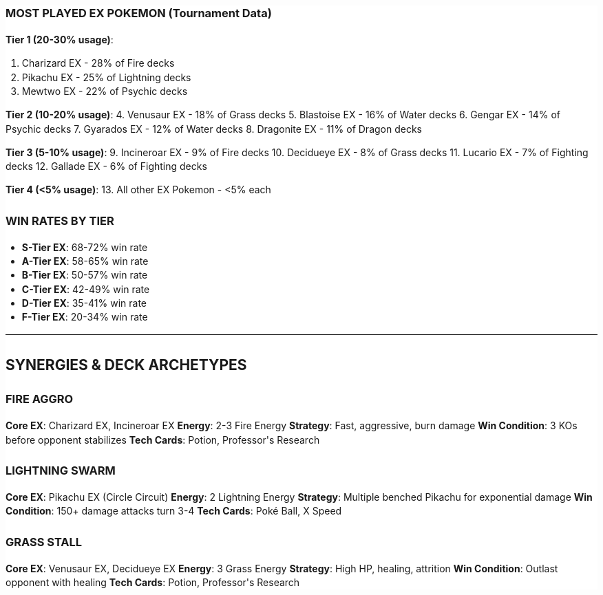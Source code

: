 ### MOST PLAYED EX POKEMON (Tournament Data)

**Tier 1 (20-30% usage)**:

1. Charizard EX - 28% of Fire decks
2. Pikachu EX - 25% of Lightning decks
3. Mewtwo EX - 22% of Psychic decks

**Tier 2 (10-20% usage)**: 4. Venusaur EX - 18% of Grass decks 5. Blastoise EX - 16% of Water decks 6. Gengar EX - 14% of Psychic decks 7. Gyarados EX - 12% of Water decks 8. Dragonite EX - 11% of Dragon decks

**Tier 3 (5-10% usage)**: 9. Incineroar EX - 9% of Fire decks 10. Decidueye EX - 8% of Grass decks 11. Lucario EX - 7% of Fighting decks 12. Gallade EX - 6% of Fighting decks

**Tier 4 (<5% usage)**: 13. All other EX Pokemon - <5% each

### WIN RATES BY TIER

- **S-Tier EX**: 68-72% win rate
- **A-Tier EX**: 58-65% win rate
- **B-Tier EX**: 50-57% win rate
- **C-Tier EX**: 42-49% win rate
- **D-Tier EX**: 35-41% win rate
- **F-Tier EX**: 20-34% win rate

---

## SYNERGIES & DECK ARCHETYPES

### FIRE AGGRO

**Core EX**: Charizard EX, Incineroar EX
**Energy**: 2-3 Fire Energy
**Strategy**: Fast, aggressive, burn damage
**Win Condition**: 3 KOs before opponent stabilizes
**Tech Cards**: Potion, Professor's Research

### LIGHTNING SWARM

**Core EX**: Pikachu EX (Circle Circuit)
**Energy**: 2 Lightning Energy
**Strategy**: Multiple benched Pikachu for exponential damage
**Win Condition**: 150+ damage attacks turn 3-4
**Tech Cards**: Poké Ball, X Speed

### GRASS STALL

**Core EX**: Venusaur EX, Decidueye EX
**Energy**: 3 Grass Energy
**Strategy**: High HP, healing, attrition
**Win Condition**: Outlast opponent with healing
**Tech Cards**: Potion, Professor's Research
